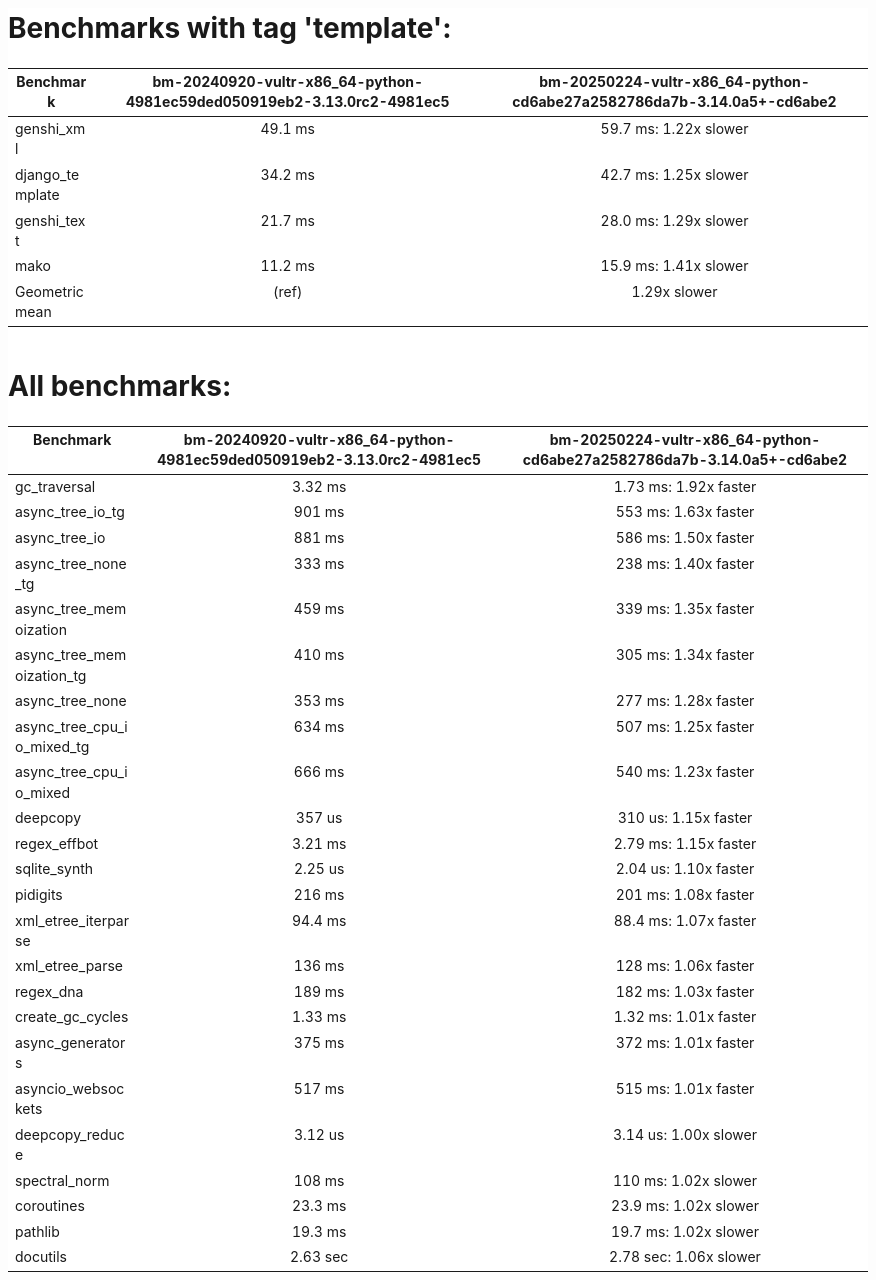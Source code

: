 Benchmarks with tag 'template':
===============================

| Benchmark       | bm-20240920-vultr-x86_64-python-4981ec59ded050919eb2-3.13.0rc2-4981ec5 | bm-20250224-vultr-x86_64-python-cd6abe27a2582786da7b-3.14.0a5+-cd6abe2 |
|-----------------|:----------------------------------------------------------------------:|:----------------------------------------------------------------------:|
| genshi_xml      | 49.1 ms                                                                | 59.7 ms: 1.22x slower                                                  |
| django_template | 34.2 ms                                                                | 42.7 ms: 1.25x slower                                                  |
| genshi_text     | 21.7 ms                                                                | 28.0 ms: 1.29x slower                                                  |
| mako            | 11.2 ms                                                                | 15.9 ms: 1.41x slower                                                  |
| Geometric mean  | (ref)                                                                  | 1.29x slower                                                           |

All benchmarks:
===============

| Benchmark                  | bm-20240920-vultr-x86_64-python-4981ec59ded050919eb2-3.13.0rc2-4981ec5 | bm-20250224-vultr-x86_64-python-cd6abe27a2582786da7b-3.14.0a5+-cd6abe2 |
|----------------------------|:----------------------------------------------------------------------:|:----------------------------------------------------------------------:|
| gc_traversal               | 3.32 ms                                                                | 1.73 ms: 1.92x faster                                                  |
| async_tree_io_tg           | 901 ms                                                                 | 553 ms: 1.63x faster                                                   |
| async_tree_io              | 881 ms                                                                 | 586 ms: 1.50x faster                                                   |
| async_tree_none_tg         | 333 ms                                                                 | 238 ms: 1.40x faster                                                   |
| async_tree_memoization     | 459 ms                                                                 | 339 ms: 1.35x faster                                                   |
| async_tree_memoization_tg  | 410 ms                                                                 | 305 ms: 1.34x faster                                                   |
| async_tree_none            | 353 ms                                                                 | 277 ms: 1.28x faster                                                   |
| async_tree_cpu_io_mixed_tg | 634 ms                                                                 | 507 ms: 1.25x faster                                                   |
| async_tree_cpu_io_mixed    | 666 ms                                                                 | 540 ms: 1.23x faster                                                   |
| deepcopy                   | 357 us                                                                 | 310 us: 1.15x faster                                                   |
| regex_effbot               | 3.21 ms                                                                | 2.79 ms: 1.15x faster                                                  |
| sqlite_synth               | 2.25 us                                                                | 2.04 us: 1.10x faster                                                  |
| pidigits                   | 216 ms                                                                 | 201 ms: 1.08x faster                                                   |
| xml_etree_iterparse        | 94.4 ms                                                                | 88.4 ms: 1.07x faster                                                  |
| xml_etree_parse            | 136 ms                                                                 | 128 ms: 1.06x faster                                                   |
| regex_dna                  | 189 ms                                                                 | 182 ms: 1.03x faster                                                   |
| create_gc_cycles           | 1.33 ms                                                                | 1.32 ms: 1.01x faster                                                  |
| async_generators           | 375 ms                                                                 | 372 ms: 1.01x faster                                                   |
| asyncio_websockets         | 517 ms                                                                 | 515 ms: 1.01x faster                                                   |
| deepcopy_reduce            | 3.12 us                                                                | 3.14 us: 1.00x slower                                                  |
| spectral_norm              | 108 ms                                                                 | 110 ms: 1.02x slower                                                   |
| coroutines                 | 23.3 ms                                                                | 23.9 ms: 1.02x slower                                                  |
| pathlib                    | 19.3 ms                                                                | 19.7 ms: 1.02x slower                                                  |
| docutils                   | 2.63 sec                                                               | 2.78 sec: 1.06x slower                                                 |